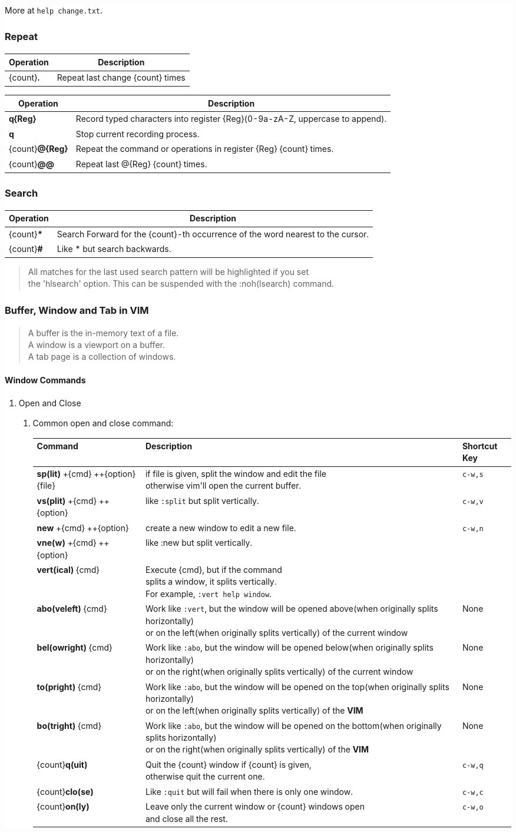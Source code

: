 More at `help change.txt`.

### Repeat

|Operation|Description|
|--|--|
|{count}**.**|Repeat last change {count} times|

|Operation|Description|
|--|--|
|**q{Reg}**|Record typed characters into register {Reg}(0-9a-zA-Z, uppercase to append).|
|**q**|Stop current recording process.|
|{count}**@{Reg}**|Repeat the command or operations in register {Reg} {count} times.|
|{count}**@@**|Repeat last @{Reg} {count} times.|

### Search

|Operation|Description|
|--|--|
|{count}**\***|Search Forward for the {count}-th occurrence of the word nearest to the cursor.|
|{count}**\#**|Like * but search backwards.|

> All matches for the last used search pattern will be highlighted if you set\
> the 'hlsearch' option.  This can be suspended with the :noh(lsearch) command.  

### Buffer, Window and Tab in VIM

> A buffer is the in-memory text of a file.\
> A window is a viewport on a buffer.\
> A tab page is a collection of windows.

#### Window Commands

1. Open and Close
   1. Common open and close command:

      | Command|Description|Shortcut Key|
      |:--|:--|--|
      |**sp(lit)** +{cmd} ++{option} {file}|if file is given, split the window and edit the file<br>otherwise vim\'ll open the current buffer.|`c-w,s`|
      |**vs(plit)** +{cmd} ++{option}|like `:split` but split vertically.|`c-w,v`|
      |**new** +{cmd} ++{option} |create a new window to edit a new file.|`c-w,n`|
      |**vne(w)** +{cmd} ++{option}|like :new but split vertically.||
      |**vert(ical)** {cmd}|Execute {cmd}, but if the command<br>splits a window, it splits vertically.<br>For example, `:vert help window`.||
	  |**abo(veleft)** {cmd}|Work like `:vert`, but the window will be opened above(when originally splits horizontally)<br>or on the left(when originally splits vertically) of the current window|None|
	  |**bel(owright)** {cmd}|Work like `:abo`, but the window will be opened below(when originally splits horizontally)<br>or on the right(when originally splits vertically) of the current window|None|
	  |**to(pright)** {cmd}|Work like `:abo`, but the window will be opened on the top(when originally splits horizontally)<br>or on the left(when originally splits vertically) of the **VIM**|None|
	  |**bo(tright)** {cmd}|Work like `:abo`, but the window will be opened on the bottom(when originally splits horizontally)<br>or on the right(when originally splits vertically) of the **VIM**|None|
      |{count}**q(uit)**|Quit the {count} window if {count} is given,<br>otherwise quit the current one.|`c-w,q`|
      |{count}**clo(se)**|Like `:quit` but will fail when there is only one window.|`c-w,c`|
      |{count}**on(ly)**|Leave only the current window or {count} windows open<br>and close all the rest.|`c-w,o`|
